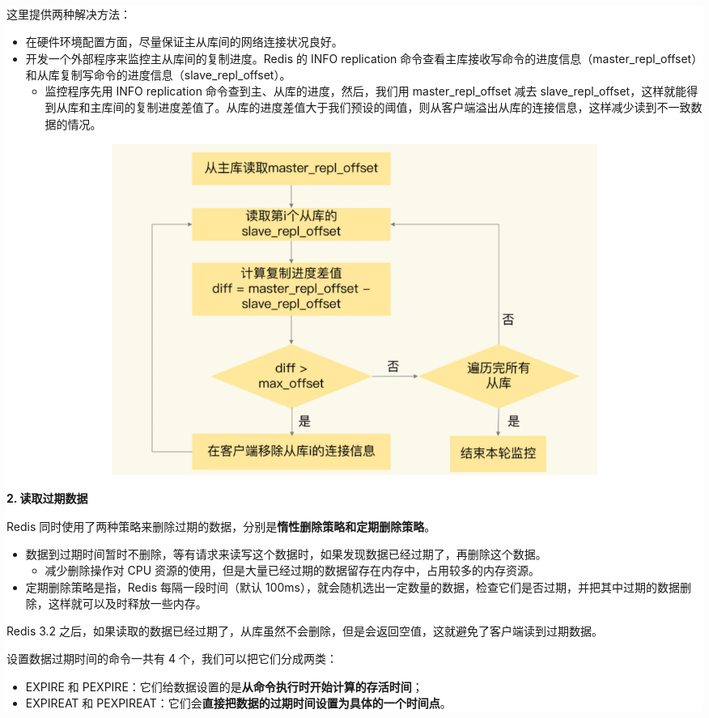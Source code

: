 这里提供两种解决方法：

* 在硬件环境配置方面，尽量保证主从库间的网络连接状况良好。
* 开发一个外部程序来监控主从库间的复制进度。Redis 的 INFO replication 命令查看主库接收写命令的进度信息（master_repl_offset）和从库复制写命令的进度信息（slave_repl_offset）。
  * 监控程序先用 INFO replication 命令查到主、从库的进度，然后，我们用 master_repl_offset 减去 slave_repl_offset，这样就能得到从库和主库间的复制进度差值了。从库的进度差值大于我们预设的阈值，则从客户端溢出从库的连接信息，这样减少读到不一致数据的情况。

<div align="center"> <img src="..\..\08-Datasource\images\redis\redis监控.png" width="600px"></div>

**2. 读取过期数据**

Redis 同时使用了两种策略来删除过期的数据，分别是**惰性删除策略和定期删除策略**。

* 数据到过期时间暂时不删除，等有请求来读写这个数据时，如果发现数据已经过期了，再删除这个数据。
  * 减少删除操作对 CPU 资源的使用，但是大量已经过期的数据留存在内存中，占用较多的内存资源。
* 定期删除策略是指，Redis 每隔一段时间（默认 100ms），就会随机选出一定数量的数据，检查它们是否过期，并把其中过期的数据删除，这样就可以及时释放一些内存。

Redis 3.2 之后，如果读取的数据已经过期了，从库虽然不会删除，但是会返回空值，这就避免了客户端读到过期数据。

设置数据过期时间的命令一共有 4 个，我们可以把它们分成两类：

* EXPIRE 和 PEXPIRE：它们给数据设置的是**从命令执行时开始计算的存活时间**；
* EXPIREAT 和 PEXPIREAT：它们会**直接把数据的过期时间设置为具体的一个时间点**。
